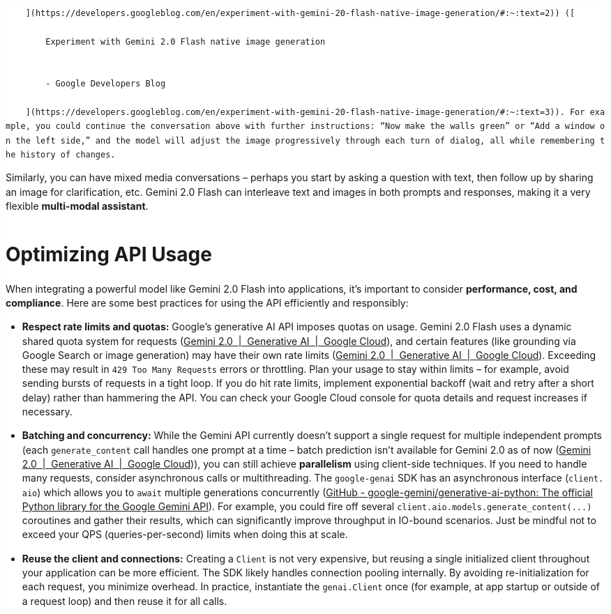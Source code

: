         ](https://developers.googleblog.com/en/experiment-with-gemini-20-flash-native-image-generation/#:~:text=2)) ([
            
            Experiment with Gemini 2.0 Flash native image generation
            
            
            - Google Developers Blog
            
        ](https://developers.googleblog.com/en/experiment-with-gemini-20-flash-native-image-generation/#:~:text=3)). For example, you could continue the conversation above with further instructions: “Now make the walls green” or “Add a window on the left side,” and the model will adjust the image progressively through each turn of dialog, all while remembering the history of changes.

Similarly, you can have mixed media conversations – perhaps you start by asking a question with text, then follow up by sharing an image for clarification, etc. Gemini 2.0 Flash can interleave text and images in both prompts and responses, making it a very flexible **multi-modal assistant**.

# Optimizing API Usage

When integrating a powerful model like Gemini 2.0 Flash into applications, it’s important to consider **performance, cost, and compliance**. Here are some best practices for using the API efficiently and responsibly:

- **Respect rate limits and quotas:** Google’s generative AI API imposes quotas on usage. Gemini 2.0 Flash uses a dynamic shared quota system for requests ([Gemini 2.0  |  Generative AI  |  Google Cloud](https://cloud.google.com/vertex-ai/generative-ai/docs/gemini-v2#:~:text=Quotas%20and%20limitations)), and certain features (like grounding via Google Search or image generation) may have their own rate limits ([Gemini 2.0  |  Generative AI  |  Google Cloud](https://cloud.google.com/vertex-ai/generative-ai/docs/gemini-v2#:~:text=GA%20features%20in%20Gemini%C2%A02,dynamic%20shared%20quota)). Exceeding these may result in `429 Too Many Requests` errors or throttling. Plan your usage to stay within limits – for example, avoid sending bursts of requests in a tight loop. If you do hit rate limits, implement exponential backoff (wait and retry after a short delay) rather than hammering the API. You can check your Google Cloud console for quota details and request increases if necessary.

- **Batching and concurrency:** While the Gemini API currently doesn’t support a single request for multiple independent prompts (each `generate_content` call handles one prompt at a time – batch prediction isn’t available for Gemini 2.0 as of now ([Gemini 2.0  |  Generative AI  |  Google Cloud](https://cloud.google.com/vertex-ai/generative-ai/docs/gemini-v2#:~:text=,in%20tool%20usage))), you can still achieve **parallelism** using client-side techniques. If you need to handle many requests, consider asynchronous calls or multithreading. The `google-genai` SDK has an asynchronous interface (`client.aio`) which allows you to `await` multiple generations concurrently ([GitHub - google-gemini/generative-ai-python: The official Python library for the Google Gemini API](https://github.com/google-gemini/generative-ai-python#:~:text=response%20%3D%20await%20client.aio.models.generate_content%28%20model%3D%27gemini,)). For example, you could fire off several `client.aio.models.generate_content(...)` coroutines and gather their results, which can significantly improve throughput in IO-bound scenarios. Just be mindful not to exceed your QPS (queries-per-second) limits when doing this at scale.

- **Reuse the client and connections:** Creating a `Client` is not very expensive, but reusing a single initialized client throughout your application can be more efficient. The SDK likely handles connection pooling internally. By avoiding re-initialization for each request, you minimize overhead. In practice, instantiate the `genai.Client` once (for example, at app startup or outside of a request loop) and then reuse it for all calls.
